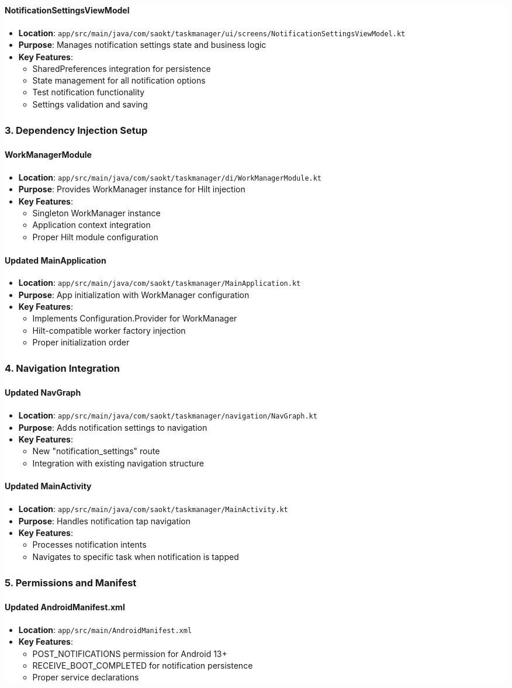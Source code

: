 #### NotificationSettingsViewModel
- **Location**: `app/src/main/java/com/saokt/taskmanager/ui/screens/NotificationSettingsViewModel.kt`
- **Purpose**: Manages notification settings state and business logic
- **Key Features**:
  - SharedPreferences integration for persistence
  - State management for all notification options
  - Test notification functionality
  - Settings validation and saving

### 3. Dependency Injection Setup

#### WorkManagerModule
- **Location**: `app/src/main/java/com/saokt/taskmanager/di/WorkManagerModule.kt`
- **Purpose**: Provides WorkManager instance for Hilt injection
- **Key Features**:
  - Singleton WorkManager instance
  - Application context integration
  - Proper Hilt module configuration

#### Updated MainApplication
- **Location**: `app/src/main/java/com/saokt/taskmanager/MainApplication.kt`
- **Purpose**: App initialization with WorkManager configuration
- **Key Features**:
  - Implements Configuration.Provider for WorkManager
  - Hilt-compatible worker factory injection
  - Proper initialization order

### 4. Navigation Integration

#### Updated NavGraph
- **Location**: `app/src/main/java/com/saokt/taskmanager/navigation/NavGraph.kt`
- **Purpose**: Adds notification settings to navigation
- **Key Features**:
  - New "notification_settings" route
  - Integration with existing navigation structure

#### Updated MainActivity
- **Location**: `app/src/main/java/com/saokt/taskmanager/MainActivity.kt`
- **Purpose**: Handles notification tap navigation
- **Key Features**:
  - Processes notification intents
  - Navigates to specific task when notification is tapped

### 5. Permissions and Manifest

#### Updated AndroidManifest.xml
- **Location**: `app/src/main/AndroidManifest.xml`
- **Key Features**:
  - POST_NOTIFICATIONS permission for Android 13+
  - RECEIVE_BOOT_COMPLETED for notification persistence
  - Proper service declarations
